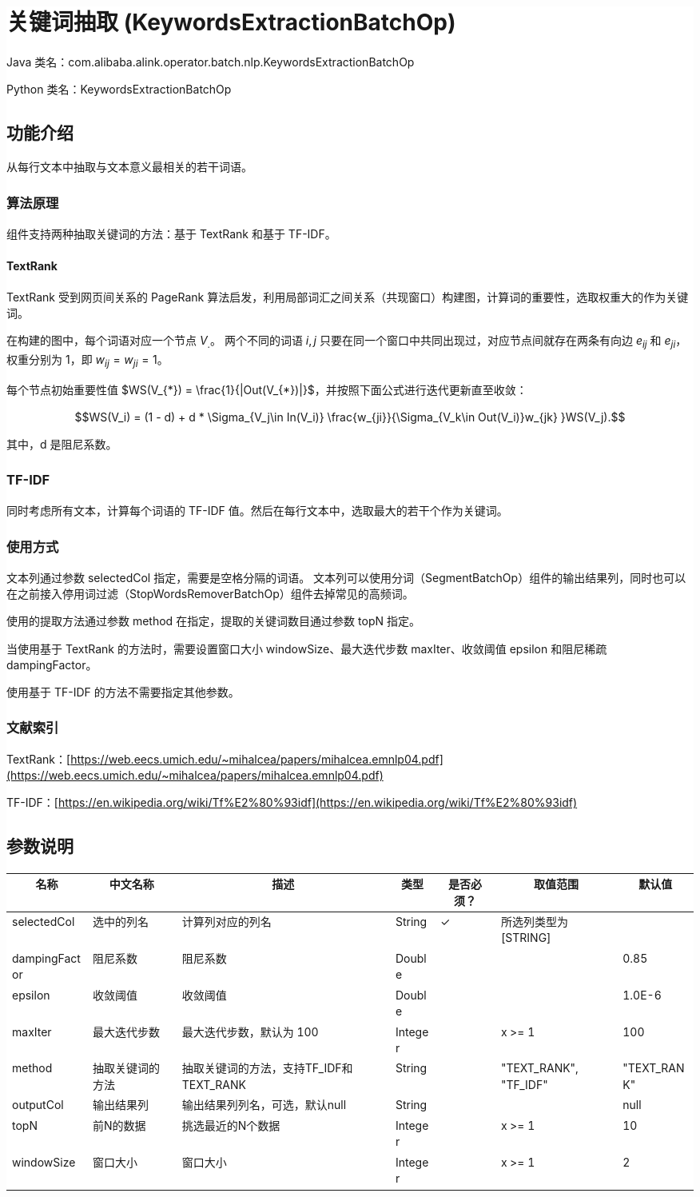 # 关键词抽取 (KeywordsExtractionBatchOp)
Java 类名：com.alibaba.alink.operator.batch.nlp.KeywordsExtractionBatchOp

Python 类名：KeywordsExtractionBatchOp


## 功能介绍

从每行文本中抽取与文本意义最相关的若干词语。

### 算法原理

组件支持两种抽取关键词的方法：基于 TextRank 和基于 TF-IDF。

#### TextRank

TextRank 受到网页间关系的 PageRank 算法启发，利用局部词汇之间关系（共现窗口）构建图，计算词的重要性，选取权重大的作为关键词。

在构建的图中，每个词语对应一个节点 $V_{.}$。 
两个不同的词语 $i, j$ 只要在同一个窗口中共同出现过，对应节点间就存在两条有向边 $e_{ij}$ 和 $e_{ji}$， 权重分别为 1，即 $w_{ij} = w_{ji} = 1$。

每个节点初始重要性值 $WS(V_{*}) = \frac{1}{|Out(V_{*})|}$，并按照下面公式进行迭代更新直至收敛：

$$WS(V_i) = (1 - d) + d * \Sigma_{V_j\in In(V_i)} \frac{w_{ji}}{\Sigma_{V_k\in Out(V_i)}w_{jk} }WS(V_j).$$

其中，d 是阻尼系数。

### TF-IDF

同时考虑所有文本，计算每个词语的 TF-IDF 值。然后在每行文本中，选取最大的若干个作为关键词。

### 使用方式

文本列通过参数 selectedCol 指定，需要是空格分隔的词语。 文本列可以使用分词（SegmentBatchOp）组件的输出结果列，同时也可以在之前接入停用词过滤（StopWordsRemoverBatchOp）组件去掉常见的高频词。

使用的提取方法通过参数 method 在指定，提取的关键词数目通过参数 topN 指定。

当使用基于 TextRank 的方法时，需要设置窗口大小 windowSize、最大迭代步数 maxIter、收敛阈值 epsilon 和阻尼稀疏 dampingFactor。

使用基于 TF-IDF 的方法不需要指定其他参数。

### 文献索引

TextRank：[https://web.eecs.umich.edu/~mihalcea/papers/mihalcea.emnlp04.pdf](https://web.eecs.umich.edu/~mihalcea/papers/mihalcea.emnlp04.pdf)

TF-IDF：[https://en.wikipedia.org/wiki/Tf%E2%80%93idf](https://en.wikipedia.org/wiki/Tf%E2%80%93idf)

## 参数说明

| 名称 | 中文名称 | 描述 | 类型 | 是否必须？ | 取值范围 | 默认值 |
| --- | --- | --- | --- | --- | --- | --- |
| selectedCol | 选中的列名 | 计算列对应的列名 | String | ✓ | 所选列类型为 [STRING] |  |
| dampingFactor | 阻尼系数 | 阻尼系数 | Double |  |  | 0.85 |
| epsilon | 收敛阈值 | 收敛阈值 | Double |  |  | 1.0E-6 |
| maxIter | 最大迭代步数 | 最大迭代步数，默认为 100 | Integer |  | x >= 1 | 100 |
| method | 抽取关键词的方法 | 抽取关键词的方法，支持TF_IDF和TEXT_RANK | String |  | "TEXT_RANK", "TF_IDF" | "TEXT_RANK" |
| outputCol | 输出结果列 | 输出结果列列名，可选，默认null | String |  |  | null |
| topN | 前N的数据 | 挑选最近的N个数据 | Integer |  | x >= 1 | 10 |
| windowSize | 窗口大小 | 窗口大小 | Integer |  | x >= 1 | 2 |